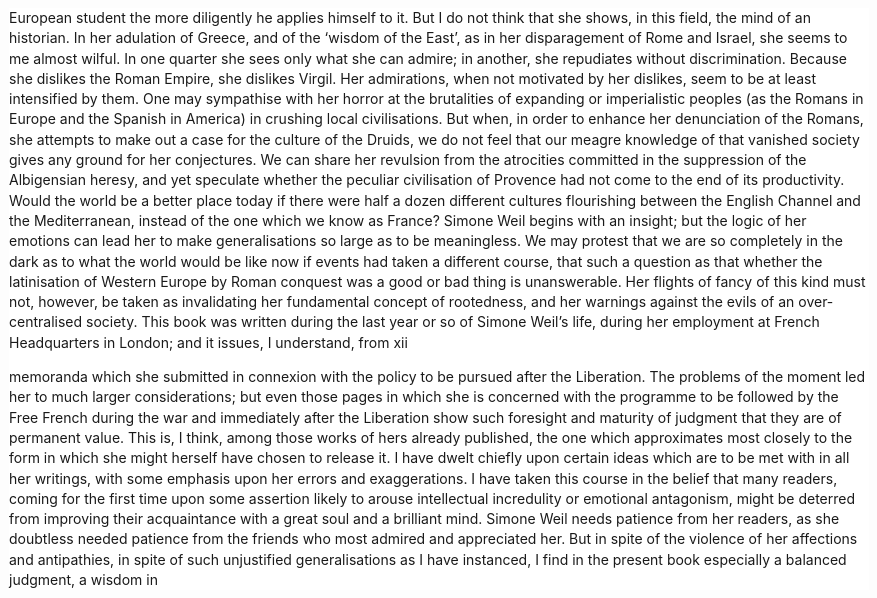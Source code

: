 European student the more diligently he applies himself to
it. But I do not think that she shows, in this field, the mind
of an historian. In her adulation of Greece, and of the
‘wisdom of the East’, as in her disparagement of Rome
and Israel, she seems to me almost wilful. In one quarter
she sees only what she can admire; in another, she
repudiates without discrimination. Because she dislikes the
Roman Empire, she dislikes Virgil. Her admirations, when
not motivated by her dislikes, seem to be at least
intensified by them. One may sympathise with her horror
at the brutalities of expanding or imperialistic peoples (as
the Romans in Europe and the Spanish in America) in
crushing local civilisations. But when, in order to enhance
her denunciation of the Romans, she attempts to make out
a case for the culture of the Druids, we do not feel that
our meagre knowledge of that vanished society gives any
ground for her conjectures. We can share her revulsion
from the atrocities committed in the suppression of the
Albigensian heresy, and yet speculate whether the peculiar
civilisation of Provence had not come to the end of its
productivity. Would the world be a better place today if
there were half a dozen different cultures flourishing
between the English Channel and the Mediterranean,
instead of the one which we know as France? Simone Weil
begins with an insight; but the logic of her emotions can
lead her to make generalisations so large as to be
meaningless. We may protest that we are so completely in
the dark as to what the world would be like now if events
had taken a different course, that such a question as that
whether the latinisation of Western Europe by Roman
conquest was a good or bad thing is unanswerable. Her
flights of fancy of this kind must not, however, be taken as
invalidating her fundamental concept of rootedness, and
her warnings against the evils of an over-centralised
society.
This book was written during the last year or so of
Simone Weil’s life, during her employment at French
Headquarters in London; and it issues, I understand, from
xii

memoranda which she submitted in connexion with the
policy to be pursued after the Liberation. The problems of
the moment led her to much larger considerations; but
even those pages in which she is concerned with the
programme to be followed by the Free French during the
war and immediately after the Liberation show such
foresight and maturity of judgment that they are of
permanent value. This is, I think, among those works of
hers already published, the one which approximates most
closely to the form in which she might herself have chosen
to release it.
I have dwelt chiefly upon certain ideas which are to be
met with in all her writings, with some emphasis upon her
errors and exaggerations. I have taken this course in the
belief that many readers, coming for the first time upon
some assertion likely to arouse intellectual incredulity or
emotional antagonism, might be deterred from improving
their acquaintance with a great soul and a brilliant mind.
Simone Weil needs patience from her readers, as she
doubtless needed patience from the friends who most
admired and appreciated her. But in spite of the violence of
her affections and antipathies, in spite of such unjustified
generalisations as I have instanced, I find in the present
book especially a balanced judgment, a wisdom in